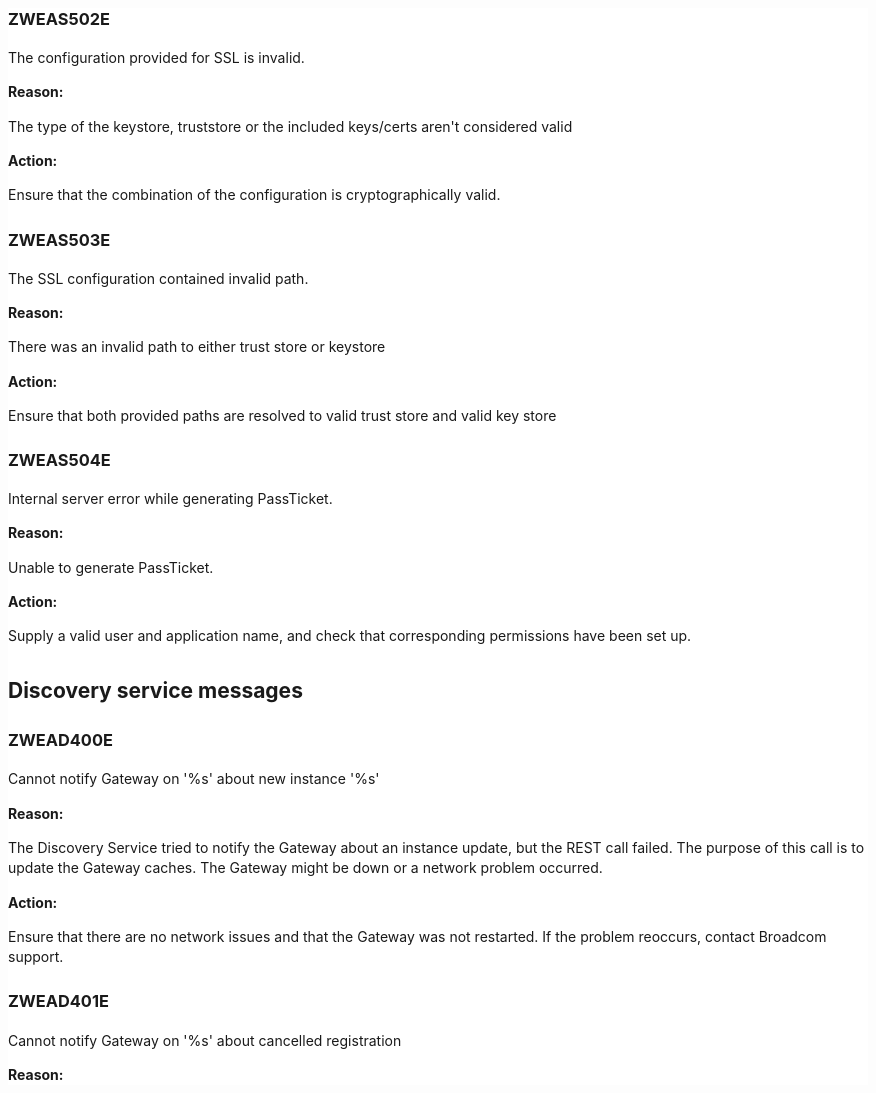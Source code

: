 ### ZWEAS502E

  The configuration provided for SSL is invalid.

  **Reason:**

  The type of the keystore, truststore or the included keys/certs aren't considered valid

  **Action:**

  Ensure that the combination of the configuration is cryptographically valid.

### ZWEAS503E

  The SSL configuration contained invalid path.

  **Reason:**

  There was an invalid path to either trust store or keystore

  **Action:**

  Ensure that both provided paths are resolved to valid trust store and valid key store

### ZWEAS504E

  Internal server error while generating PassTicket.

  **Reason:**

  Unable to generate PassTicket.

  **Action:**

  Supply a valid user and application name, and check that corresponding permissions have been set up.
  
## Discovery service messages

### ZWEAD400E

  Cannot notify Gateway on '%s' about new instance '%s'

  **Reason:**

  The Discovery Service tried to notify the Gateway about an instance update, but the REST call failed. The purpose of this call is to update the Gateway caches. The Gateway might be down or a network problem occurred.

  **Action:**

  Ensure that there are no network issues and that the Gateway was not restarted. If the problem reoccurs, contact Broadcom support. 

### ZWEAD401E

  Cannot notify Gateway on '%s' about cancelled registration

  **Reason:**
